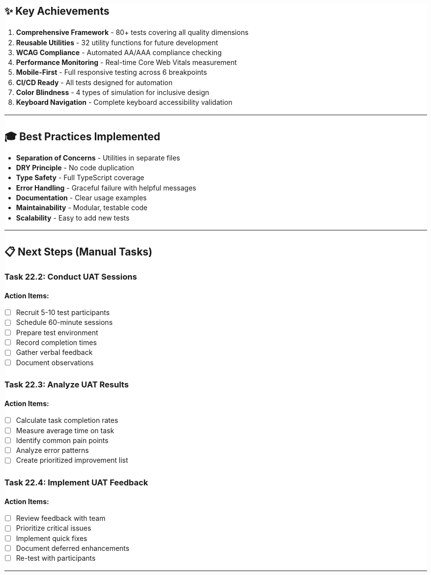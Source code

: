 ## ✨ Key Achievements

1. **Comprehensive Framework** - 80+ tests covering all quality dimensions
2. **Reusable Utilities** - 32 utility functions for future development
3. **WCAG Compliance** - Automated AA/AAA compliance checking
4. **Performance Monitoring** - Real-time Core Web Vitals measurement
5. **Mobile-First** - Full responsive testing across 6 breakpoints
6. **CI/CD Ready** - All tests designed for automation
7. **Color Blindness** - 4 types of simulation for inclusive design
8. **Keyboard Navigation** - Complete keyboard accessibility validation

---

## 🎓 Best Practices Implemented

- **Separation of Concerns** - Utilities in separate files
- **DRY Principle** - No code duplication
- **Type Safety** - Full TypeScript coverage
- **Error Handling** - Graceful failure with helpful messages
- **Documentation** - Clear usage examples
- **Maintainability** - Modular, testable code
- **Scalability** - Easy to add new tests

---

## 📋 Next Steps (Manual Tasks)

### Task 22.2: Conduct UAT Sessions
**Action Items:**
- [ ] Recruit 5-10 test participants
- [ ] Schedule 60-minute sessions
- [ ] Prepare test environment
- [ ] Record completion times
- [ ] Gather verbal feedback
- [ ] Document observations

### Task 22.3: Analyze UAT Results
**Action Items:**
- [ ] Calculate task completion rates
- [ ] Measure average time on task
- [ ] Identify common pain points
- [ ] Analyze error patterns
- [ ] Create prioritized improvement list

### Task 22.4: Implement UAT Feedback
**Action Items:**
- [ ] Review feedback with team
- [ ] Prioritize critical issues
- [ ] Implement quick fixes
- [ ] Document deferred enhancements
- [ ] Re-test with participants

---